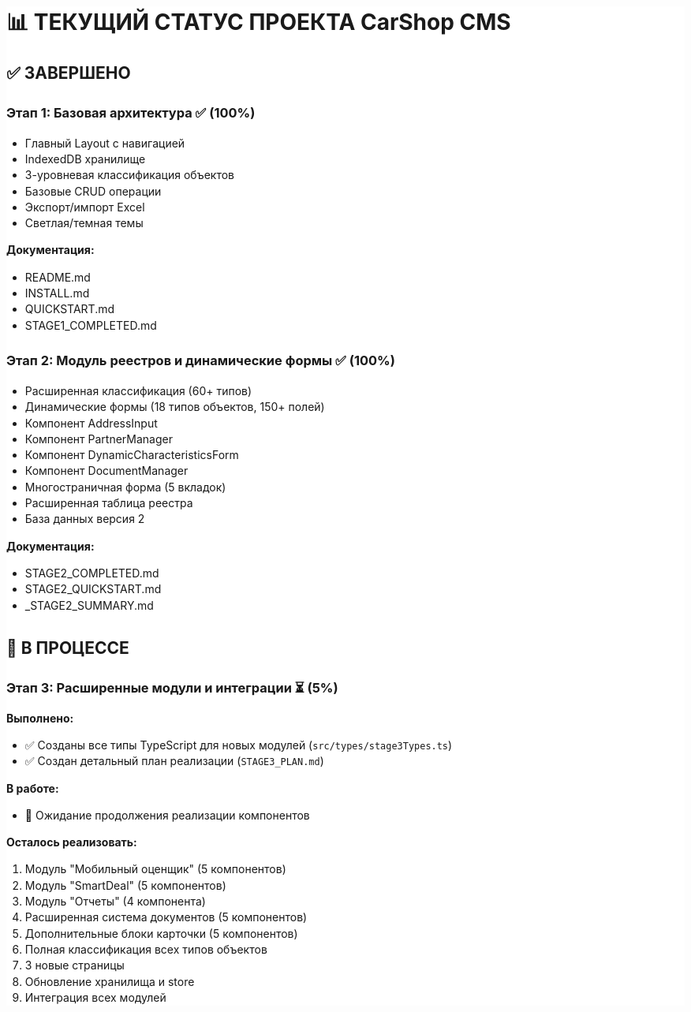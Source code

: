 # 📊 ТЕКУЩИЙ СТАТУС ПРОЕКТА CarShop CMS

## ✅ ЗАВЕРШЕНО

### Этап 1: Базовая архитектура ✅ (100%)
- Главный Layout с навигацией
- IndexedDB хранилище
- 3-уровневая классификация объектов
- Базовые CRUD операции
- Экспорт/импорт Excel
- Светлая/темная темы

**Документация:**
- README.md
- INSTALL.md
- QUICKSTART.md
- STAGE1_COMPLETED.md

### Этап 2: Модуль реестров и динамические формы ✅ (100%)
- Расширенная классификация (60+ типов)
- Динамические формы (18 типов объектов, 150+ полей)
- Компонент AddressInput
- Компонент PartnerManager
- Компонент DynamicCharacteristicsForm
- Компонент DocumentManager
- Многостраничная форма (5 вкладок)
- Расширенная таблица реестра
- База данных версия 2

**Документация:**
- STAGE2_COMPLETED.md
- STAGE2_QUICKSTART.md
- _STAGE2_SUMMARY.md

## 🔄 В ПРОЦЕССЕ

### Этап 3: Расширенные модули и интеграции ⏳ (5%)

**Выполнено:**
- ✅ Созданы все типы TypeScript для новых модулей (`src/types/stage3Types.ts`)
- ✅ Создан детальный план реализации (`STAGE3_PLAN.md`)

**В работе:**
- 🔄 Ожидание продолжения реализации компонентов

**Осталось реализовать:**
1. Модуль "Мобильный оценщик" (5 компонентов)
2. Модуль "SmartDeal" (5 компонентов)
3. Модуль "Отчеты" (4 компонента)
4. Расширенная система документов (5 компонентов)
5. Дополнительные блоки карточки (5 компонентов)
6. Полная классификация всех типов объектов
7. 3 новые страницы
8. Обновление хранилища и store
9. Интеграция всех модулей
